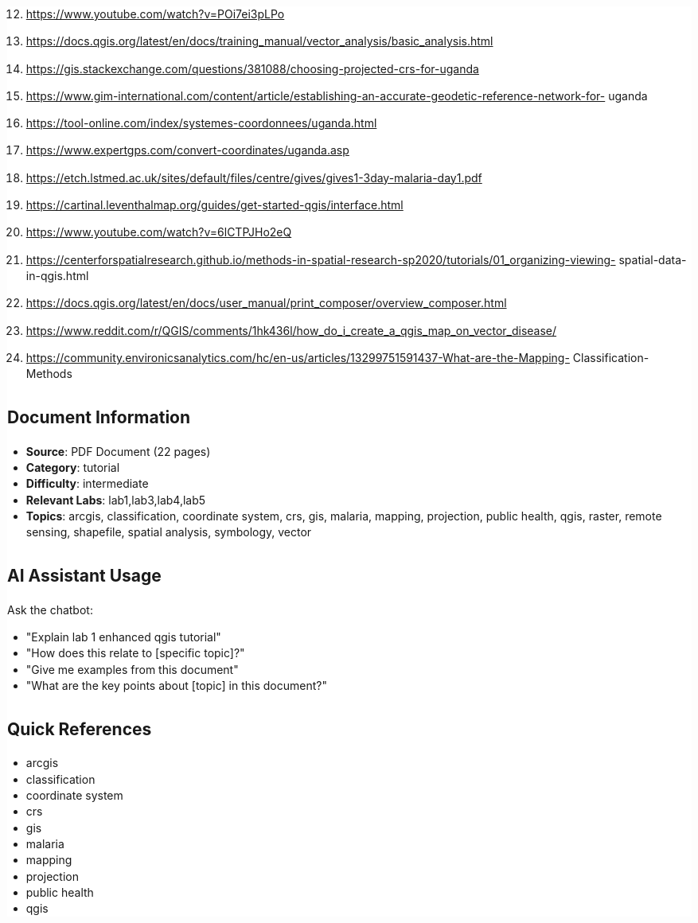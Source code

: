 12. https://www.youtube.com/watch?v=POi7ei3pLPo                     
13. https://docs.qgis.org/latest/en/docs/training_manual/vector_analysis/basic_analysis.html                       
14. https://gis.stackexchange.com/questions/381088/choosing-projected-crs-for-uganda           
15. https://www.gim-international.com/content/article/establishing-an-accurate-geodetic-reference-network-for-
uganda   
16. https://tool-online.com/index/systemes-coordonnees/uganda.html      
17. https://www.expertgps.com/convert-coordinates/uganda.asp       
18. https://etch.lstmed.ac.uk/sites/default/files/centre/gives/gives1-3day-malaria-day1.pdf               
19. https://cartinal.leventhalmap.org/guides/get-started-qgis/interface.html              
20. https://www.youtube.com/watch?v=6lCTPJHo2eQ       
21. https://centerforspatialresearch.github.io/methods-in-spatial-research-sp2020/tutorials/01_organizing-viewing-
spatial-data-in-qgis.html    
22. https://docs.qgis.org/latest/en/docs/user_manual/print_composer/overview_composer.html                                          

23. https://www.reddit.com/r/QGIS/comments/1hk436l/how_do_i_create_a_qgis_map_on_vector_disease/  
24. https://community.environicsanalytics.com/hc/en-us/articles/13299751591437-What-are-the-Mapping-
Classification-Methods                   

## Document Information
- **Source**: PDF Document (22 pages)
- **Category**: tutorial
- **Difficulty**: intermediate
- **Relevant Labs**: lab1,lab3,lab4,lab5
- **Topics**: arcgis, classification, coordinate system, crs, gis, malaria, mapping, projection, public health, qgis, raster, remote sensing, shapefile, spatial analysis, symbology, vector

## AI Assistant Usage
Ask the chatbot:
- "Explain lab 1 enhanced qgis tutorial"
- "How does this relate to [specific topic]?"
- "Give me examples from this document"
- "What are the key points about [topic] in this document?"

## Quick References
- arcgis
- classification
- coordinate system
- crs
- gis
- malaria
- mapping
- projection
- public health
- qgis
